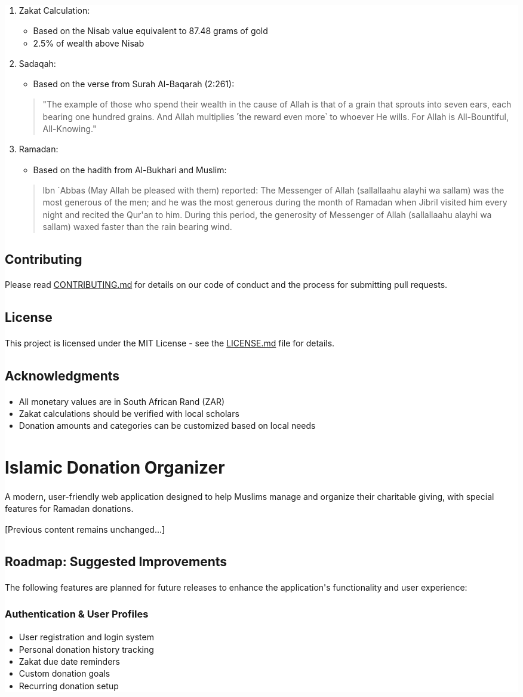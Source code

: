 1. Zakat Calculation:
   - Based on the Nisab value equivalent to 87.48 grams of gold
   - 2.5% of wealth above Nisab

2. Sadaqah:
   - Based on the verse from Surah Al-Baqarah (2:261):
   > "The example of those who spend their wealth in the cause of Allah is that of a grain that sprouts into seven ears, each bearing one hundred grains. And Allah multiplies ˹the reward even more˺ to whoever He wills. For Allah is All-Bountiful, All-Knowing."

3. Ramadan:
   - Based on the hadith from Al-Bukhari and Muslim:
   > Ibn `Abbas (May Allah be pleased with them) reported: The Messenger of Allah (sallallaahu alayhi wa sallam) was the most generous of the men; and he was the most generous during the month of Ramadan when Jibril visited him every night and recited the Qur'an to him. During this period, the generosity of Messenger of Allah (sallallaahu alayhi wa sallam) waxed faster than the rain bearing wind.

## Contributing

Please read [CONTRIBUTING.md](CONTRIBUTING.md) for details on our code of conduct and the process for submitting pull requests.

## License

This project is licensed under the MIT License - see the [LICENSE.md](LICENSE.md) file for details.

## Acknowledgments

- All monetary values are in South African Rand (ZAR)
- Zakat calculations should be verified with local scholars
- Donation amounts and categories can be customized based on local needs


# Islamic Donation Organizer

A modern, user-friendly web application designed to help Muslims manage and organize their charitable giving, with special features for Ramadan donations.

[Previous content remains unchanged...]

## Roadmap: Suggested Improvements

The following features are planned for future releases to enhance the application's functionality and user experience:

### Authentication & User Profiles
- User registration and login system
- Personal donation history tracking
- Zakat due date reminders
- Custom donation goals
- Recurring donation setup

